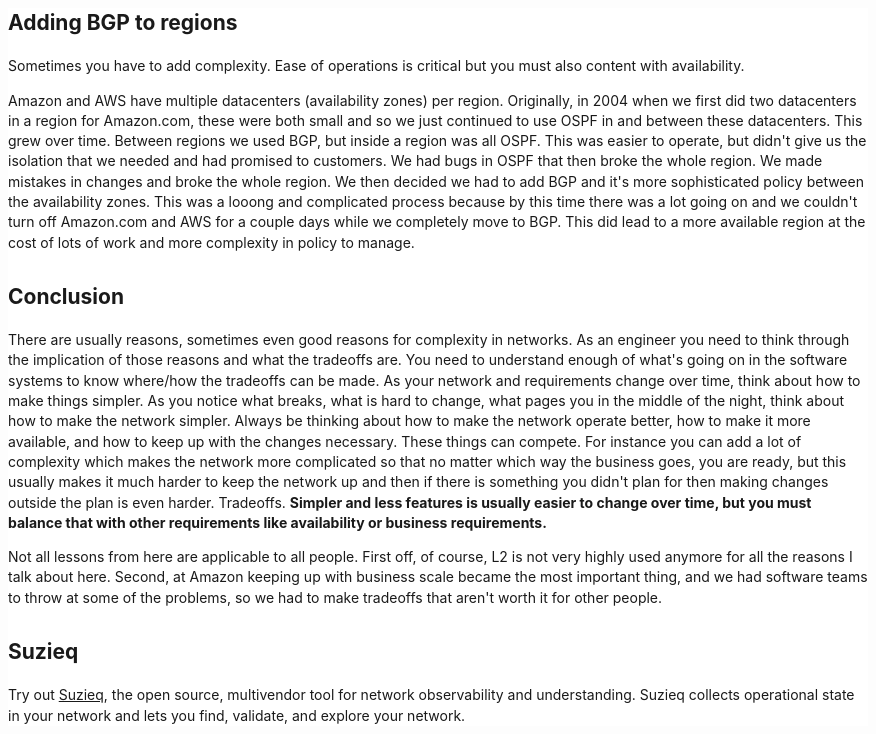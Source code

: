 ## Adding BGP to regions

Sometimes you have to add complexity. Ease of operations is critical but you must also content with availability.

Amazon and AWS have multiple datacenters (availability zones) per region. Originally, in 2004 when we first did two datacenters in a region for Amazon.com, these were both small and so we just continued to use OSPF in and between these datacenters. This grew over time. Between regions we used BGP, but inside a region was all OSPF. This was easier to operate, but didn't give us the isolation that we needed and had promised to customers. We had bugs in OSPF that then broke the whole region. We made mistakes in changes and broke the whole region. We then decided we had to add BGP and it's more sophisticated policy between the availability zones. This was a looong and complicated process because by this time there was a lot going on and we couldn't turn off Amazon.com and AWS for a couple days while we completely move to BGP. This did lead to a more available region at the cost of lots of work and more complexity in policy to manage.

## Conclusion

There are usually reasons, sometimes even good reasons for complexity in networks. As an engineer you need to think through the implication of those reasons and what the tradeoffs are. You need to understand enough of what's going on in the software systems to know where/how the tradeoffs can be made. As your network and requirements change over time, think about how to make things simpler. As you notice what breaks, what is hard to change, what pages you in the middle of the night, think about how to make the network simpler. Always be thinking about how to make the network operate better, how to make it more available, and how to keep up with the changes necessary. These things can compete. For instance you can add a lot of complexity which makes the network more complicated so that no matter which way the business goes, you are ready, but this usually makes it much harder to keep the network up and then if there is something you didn't plan for then making changes outside the plan is even harder. Tradeoffs. **Simpler and less features is usually easier to change over time, but you must balance that with other requirements like availability or business requirements.**

Not all lessons from here are applicable to all people. First off, of course, L2 is not very highly used anymore for all the reasons I talk about here. Second, at Amazon keeping up with business scale became the most important thing, and we had software teams to throw at some of the problems, so we had to make tradeoffs that aren't worth it for other people.

## Suzieq

Try out [Suzieq](https://www.stardustsystems.net/suzieq/), the open source, multivendor tool for network observability and understanding. Suzieq collects operational state in your network and lets you find, validate, and explore your network.

